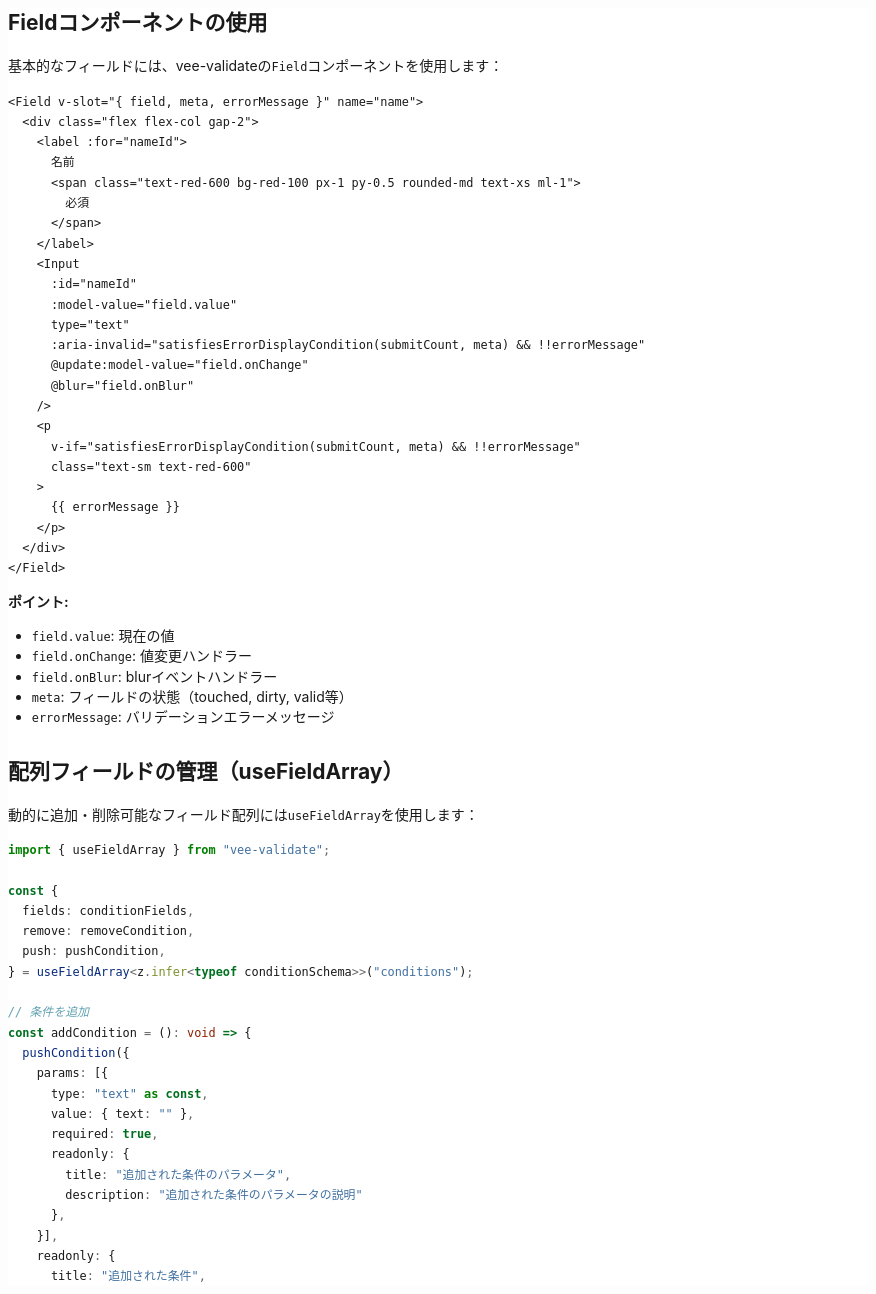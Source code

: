 ## Fieldコンポーネントの使用

基本的なフィールドには、vee-validateの`Field`コンポーネントを使用します：

```vue
<Field v-slot="{ field, meta, errorMessage }" name="name">
  <div class="flex flex-col gap-2">
    <label :for="nameId">
      名前
      <span class="text-red-600 bg-red-100 px-1 py-0.5 rounded-md text-xs ml-1">
        必須
      </span>
    </label>
    <Input
      :id="nameId"
      :model-value="field.value"
      type="text"
      :aria-invalid="satisfiesErrorDisplayCondition(submitCount, meta) && !!errorMessage"
      @update:model-value="field.onChange"
      @blur="field.onBlur"
    />
    <p 
      v-if="satisfiesErrorDisplayCondition(submitCount, meta) && !!errorMessage" 
      class="text-sm text-red-600"
    >
      {{ errorMessage }}
    </p>
  </div>
</Field>
```

**ポイント:**
- `field.value`: 現在の値
- `field.onChange`: 値変更ハンドラー
- `field.onBlur`: blurイベントハンドラー
- `meta`: フィールドの状態（touched, dirty, valid等）
- `errorMessage`: バリデーションエラーメッセージ

## 配列フィールドの管理（useFieldArray）

動的に追加・削除可能なフィールド配列には`useFieldArray`を使用します：

```typescript
import { useFieldArray } from "vee-validate";

const {
  fields: conditionFields,
  remove: removeCondition,
  push: pushCondition,
} = useFieldArray<z.infer<typeof conditionSchema>>("conditions");

// 条件を追加
const addCondition = (): void => {
  pushCondition({
    params: [{
      type: "text" as const,
      value: { text: "" },
      required: true,
      readonly: { 
        title: "追加された条件のパラメータ", 
        description: "追加された条件のパラメータの説明" 
      },
    }],
    readonly: { 
      title: "追加された条件", 
```